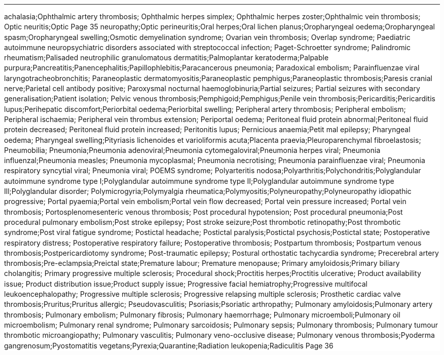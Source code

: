 
-----

achalasia;Ophthalmic artery thrombosis; Ophthalmic herpes simplex; Ophthalmic herpes
zoster;Ophthalmic vein thrombosis; Optic neuritis;Optic
Page 35
neuropathy;Optic perineuritis;Oral herpes;Oral lichen planus;Oropharyngeal
oedema;Oropharyngeal spasm;Oropharyngeal swelling;Osmotic demyelination
syndrome; Ovarian vein thrombosis; Overlap syndrome; Paediatric autoimmune
neuropsychiatric disorders associated with streptococcal infection; Paget-Schroetter
syndrome; Palindromic rheumatism;Palisaded neutrophilic granulomatous
dermatitis;Palmoplantar keratoderma;Palpable
purpura;Pancreatitis;Panencephalitis;Papillophlebitis;Paracancerous pneumonia; Paradoxical
embolism; Parainfluenzae viral laryngotracheobronchitis; Paraneoplastic
dermatomyositis;Paraneoplastic pemphigus;Paraneoplastic thrombosis;Paresis cranial
nerve;Parietal cell antibody positive; Paroxysmal nocturnal haemoglobinuria;Partial seizures; Partial
seizures with secondary generaIisation;Patient isolation; Pelvic venous
thrombosis;Pemphigoid;Pemphigus;Penile vein thrombosis;Pericarditis;Pericarditis
lupus;Perihepatic discomfort;Periorbital oedema;Periorbital swelling; Peripheral artery
thrombosis; Peripheral embolism; Peripheral ischaemia; Peripheral vein thrombus
extension; Periportal oedema; Peritoneal fluid protein abnormal;Peritoneal fluid protein
decreased; Peritoneal fluid protein increased; Peritonitis lupus; Pernicious anaemia;Petit mal
epilepsy; Pharyngeal oedema; Pharyngeal swelling;Pityriasis lichenoides et varioliformis
acuta;Placenta praevia;Pleuroparenchymal fibroelastosis; Pneumobilia; Pneumonia;Pneumonia
adenoviral;Pneumonia cytomegaloviral;Pneumonia herpes viral; Pneumonia influenzal;Pneumonia
measles; Pneumonia mycoplasmal; Pneumonia necrotising; Pneumonia
parainfluenzae viral; Pneumonia respiratory syncytial viral; Pneumonia viral; POEMS
syndrome; Polyarteritis nodosa;Polyarthritis;Polychondritis;Polyglandular autoimmune
syndrome type I;Polyglandular autoimmune syndrome type II;Polyglandular autoimmune
syndrome type Ill;Polyglandular disorder; Polymicrogyria;Polymyalgia
rheumatica;Polymyositis;Polyneuropathy;Polyneuropathy idiopathic progressive; Portal
pyaemia;Portal vein embolism;Portal vein flow decreased; Portal vein pressure increased; Portal
vein thrombosis; Portosplenomesenteric venous thrombosis; Post procedural hypotension; Post
procedural pneumonia;Post procedural pulmonary embolism;Post stroke epilepsy; Post stroke
seizure;Post thrombotic retinopathy;Post thrombotic syndrome;Post viral fatigue
syndrome; Postictal headache; Postictal paralysis;Postictal psychosis;Postictal
state; Postoperative respiratory distress; Postoperative respiratory failure; Postoperative
thrombosis; Postpartum thrombosis; Postpartum venous thrombosis;Postpericardiotomy
syndrome; Post-traumatic epilepsy; Postural orthostatic tachycardia syndrome; Precerebral artery
thrombosis;Pre-eclampsia;Preictal state;Premature labour; Premature menopause; Primary
amyloidosis;Primary biliary cholangitis; Primary progressive multiple
sclerosis; Procedural shock;Proctitis herpes;Proctitis ulcerative; Product availability
issue; Product distribution issue;Product supply issue; Progressive facial
hemiatrophy;Progressive multifocal leukoencephalopathy; Progressive multiple
sclerosis; Progressive relapsing multiple sclerosis; Prosthetic cardiac valve
thrombosis;Pruritus;Pruritus allergic; Pseudovasculitis; Psoriasis;Psoriatic
arthropathy; Pulmonary amyloidosis;Pulmonary artery thrombosis; Pulmonary
embolism; Pulmonary fibrosis; Pulmonary haemorrhage; Pulmonary microemboli;Pulmonary oil
microembolism; Pulmonary renal syndrome; Pulmonary sarcoidosis; Pulmonary sepsis; Pulmonary
thrombosis; Pulmonary tumour thrombotic microangiopathy; Pulmonary vasculitis; Pulmonary
veno-occlusive disease; Pulmonary venous thrombosis;Pyoderma gangrenosum;Pyostomatitis
vegetans;Pyrexia;Quarantine;Radiation leukopenia;Radiculitis
Page 36
